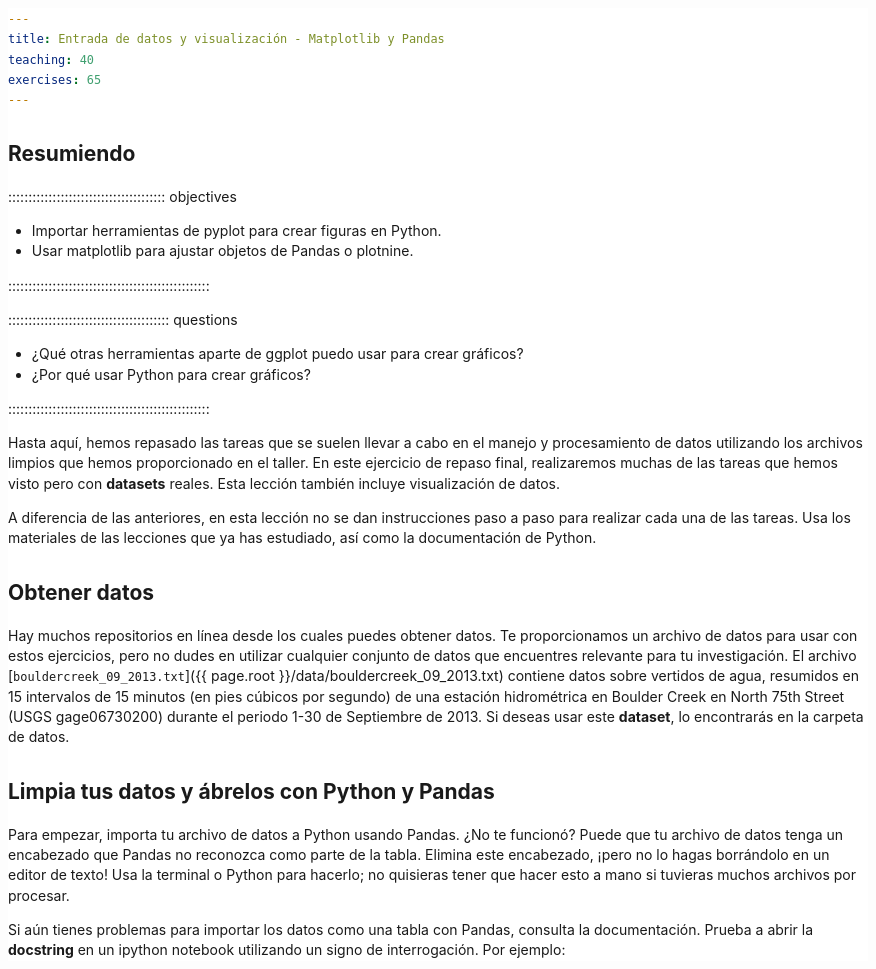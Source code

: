```yaml
---
title: Entrada de datos y visualización - Matplotlib y Pandas
teaching: 40
exercises: 65
---
```


## Resumiendo

::::::::::::::::::::::::::::::::::::::: objectives

- Importar herramientas de pyplot para crear figuras en Python.
- Usar matplotlib para ajustar objetos de Pandas o plotnine.

::::::::::::::::::::::::::::::::::::::::::::::::::

:::::::::::::::::::::::::::::::::::::::: questions

- ¿Qué otras herramientas aparte de ggplot puedo usar para crear gráficos?
- ¿Por qué usar Python para crear gráficos?

::::::::::::::::::::::::::::::::::::::::::::::::::

Hasta aquí, hemos repasado las tareas que se suelen llevar a cabo en el manejo y procesamiento de datos utilizando los archivos limpios que hemos proporcionado en el taller. En este ejercicio de repaso final, realizaremos muchas de las tareas que hemos visto pero con **datasets** reales. Esta lección también incluye visualización de datos.

A diferencia de las anteriores, en esta lección no se dan instrucciones paso a paso para realizar cada una de las tareas. Usa los materiales de las lecciones que ya has estudiado, así como la documentación de Python.

## Obtener datos

Hay muchos repositorios en línea desde los cuales puedes obtener datos. Te proporcionamos un archivo de datos para usar con estos ejercicios, pero no dudes en utilizar cualquier conjunto de datos que encuentres relevante para tu investigación. El archivo [`bouldercreek_09_2013.txt`]({{ page.root }}/data/bouldercreek\_09\_2013.txt) contiene datos sobre vertidos de agua, resumidos en 15 intervalos de 15 minutos (en pies cúbicos por segundo) de una estación hidrométrica en Boulder Creek en North 75th Street (USGS gage06730200) durante el periodo 1-30 de Septiembre de 2013. Si deseas usar este **dataset**, lo encontrarás en la carpeta de datos.

## Limpia tus datos y ábrelos con Python y Pandas

Para empezar, importa tu archivo de datos a Python usando Pandas. ¿No te funcionó? Puede que tu archivo de datos tenga un  encabezado que Pandas no reconozca como parte de la tabla. Elimina este encabezado, ¡pero no lo hagas borrándolo en un editor de texto! Usa la terminal o Python para hacerlo; no quisieras tener que hacer esto a mano si tuvieras muchos archivos por procesar.

Si aún tienes problemas para importar los datos como una tabla con Pandas, consulta la documentación. Prueba a abrir la **docstring** en un ipython notebook utilizando un signo de interrogación. Por ejemplo:
